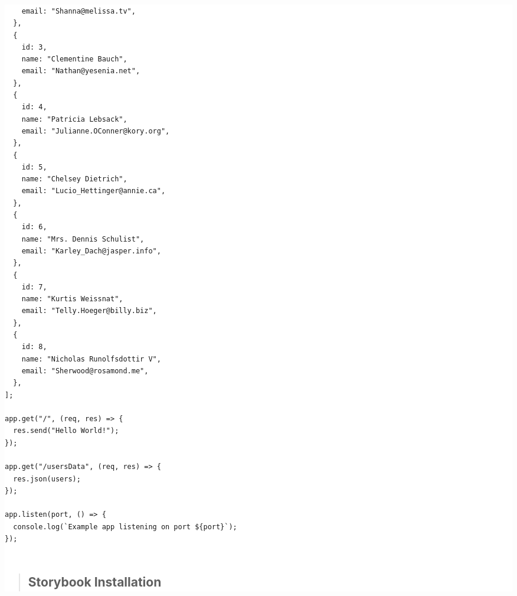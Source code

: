 ```
    email: "Shanna@melissa.tv",
  },
  {
    id: 3,
    name: "Clementine Bauch",
    email: "Nathan@yesenia.net",
  },
  {
    id: 4,
    name: "Patricia Lebsack",
    email: "Julianne.OConner@kory.org",
  },
  {
    id: 5,
    name: "Chelsey Dietrich",
    email: "Lucio_Hettinger@annie.ca",
  },
  {
    id: 6,
    name: "Mrs. Dennis Schulist",
    email: "Karley_Dach@jasper.info",
  },
  {
    id: 7,
    name: "Kurtis Weissnat",
    email: "Telly.Hoeger@billy.biz",
  },
  {
    id: 8,
    name: "Nicholas Runolfsdottir V",
    email: "Sherwood@rosamond.me",
  },
];

app.get("/", (req, res) => {
  res.send("Hello World!");
});

app.get("/usersData", (req, res) => {
  res.json(users);
});

app.listen(port, () => {
  console.log(`Example app listening on port ${port}`);
});


```

> ## Storybook Installation
